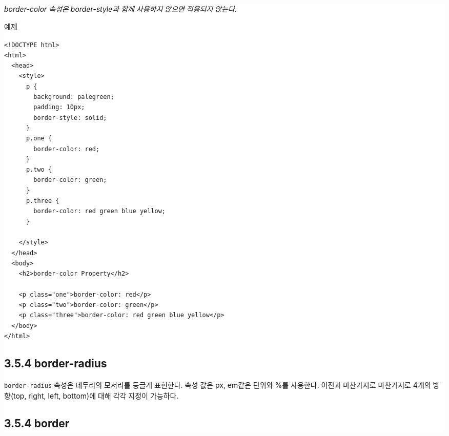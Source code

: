 _border-color 속성은 border-style과 함께 사용하지 않으면 적용되지 않는다._

[예제](https://developer.mozilla.org/ko/docs/Web/CSS/border-color)

```
<!DOCTYPE html>
<html>
  <head>
    <style>
      p {
        background: palegreen;
        padding: 10px;
        border-style: solid;
      }
      p.one {
        border-color: red;
      }
      p.two {
        border-color: green;
      }
      p.three {
        border-color: red green blue yellow;
      }

    </style>
  </head>
  <body>
    <h2>border-color Property</h2>

    <p class="one">border-color: red</p>
    <p class="two">border-color: green</p>
    <p class="three">border-color: red green blue yellow</p>
  </body>
</html>
```

## 3.5.4 border-radius

`border-radius` 속성은 테두리의 모서리를 둥글게 표현한다. 속성 값은 px, em같은 단위와 %를 사용한다. 이전과 마찬가지로 마찬가지로 4개의 방향(top, right, left, bottom)에 대해 각각 지정이 가능하다.

## 3.5.4 border
